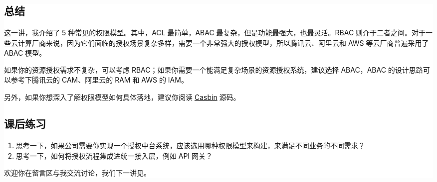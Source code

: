 ## 总结

这一讲，我介绍了 5 种常见的权限模型。其中，ACL 最简单，ABAC 最复杂，但是功能最强大，也最灵活。RBAC 则介于二者之间。对于一些云计算厂商来说，因为它们面临的授权场景复杂多样，需要一个非常强大的授权模型，所以腾讯云、阿里云和 AWS 等云厂商普遍采用了 ABAC 模型。

如果你的资源授权需求不复杂，可以考虑 RBAC；如果你需要一个能满足复杂场景的资源授权系统，建议选择 ABAC，ABAC 的设计思路可以参考下腾讯云的 CAM、阿里云的 RAM 和 AWS 的 IAM。

另外，如果你想深入了解权限模型如何具体落地，建议你阅读 [Casbin](https://github.com/casbin/casbin) 源码。

## 课后练习

1.  思考一下，如果公司需要你实现一个授权中台系统，应该选用哪种权限模型来构建，来满足不同业务的不同需求？
2.  思考一下，如何将授权流程集成进统一接入层，例如 API 网关？

欢迎你在留言区与我交流讨论，我们下一讲见。
    